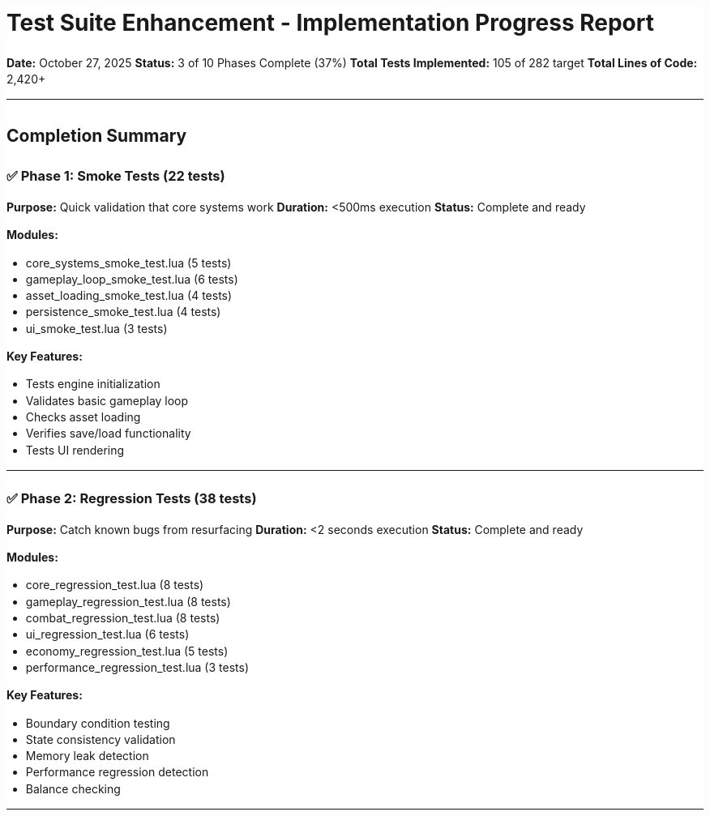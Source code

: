

# Test Suite Enhancement - Implementation Progress Report

**Date:** October 27, 2025
**Status:** 3 of 10 Phases Complete (37%)
**Total Tests Implemented:** 105 of 282 target
**Total Lines of Code:** 2,420+

---

## Completion Summary

### ✅ Phase 1: Smoke Tests (22 tests)
**Purpose:** Quick validation that core systems work
**Duration:** <500ms execution
**Status:** Complete and ready

**Modules:**
- core_systems_smoke_test.lua (5 tests)
- gameplay_loop_smoke_test.lua (6 tests)
- asset_loading_smoke_test.lua (4 tests)
- persistence_smoke_test.lua (4 tests)
- ui_smoke_test.lua (3 tests)

**Key Features:**
- Tests engine initialization
- Validates basic gameplay loop
- Checks asset loading
- Verifies save/load functionality
- Tests UI rendering

---

### ✅ Phase 2: Regression Tests (38 tests)
**Purpose:** Catch known bugs from resurfacing
**Duration:** <2 seconds execution
**Status:** Complete and ready

**Modules:**
- core_regression_test.lua (8 tests)
- gameplay_regression_test.lua (8 tests)
- combat_regression_test.lua (8 tests)
- ui_regression_test.lua (6 tests)
- economy_regression_test.lua (5 tests)
- performance_regression_test.lua (3 tests)

**Key Features:**
- Boundary condition testing
- State consistency validation
- Memory leak detection
- Performance regression detection
- Balance checking

---
